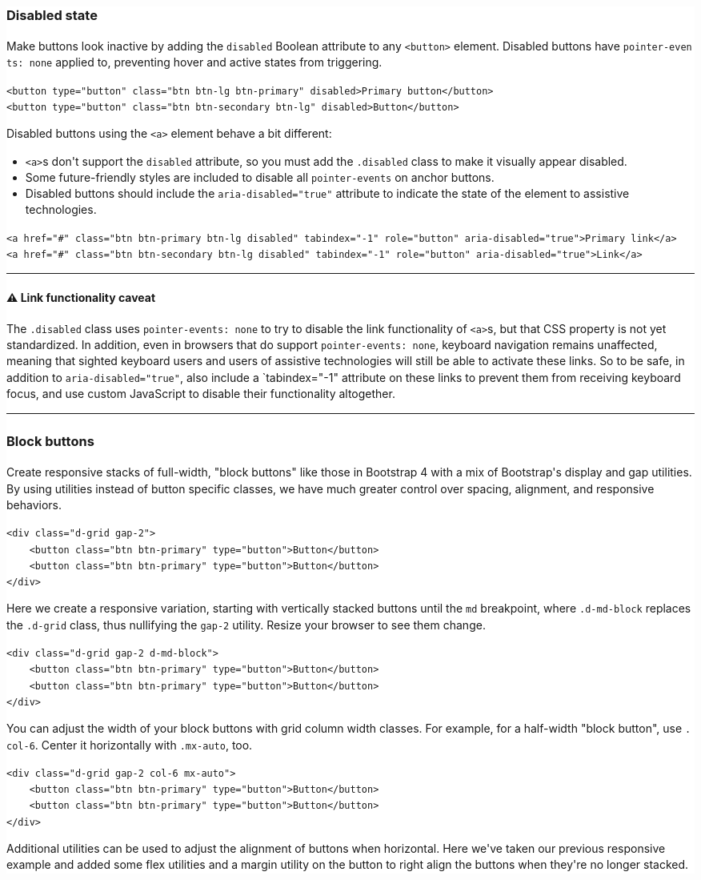 ### Disabled state

Make buttons look inactive by adding the `disabled` Boolean attribute to any `<button>` element. Disabled buttons have `pointer-events: none` applied to, preventing hover and active states from triggering.
```
<button type="button" class="btn btn-lg btn-primary" disabled>Primary button</button>
<button type="button" class="btn btn-secondary btn-lg" disabled>Button</button>
```
Disabled buttons using the `<a>` element behave a bit different:

* `<a>`s don't support the `disabled` attribute, so you must add the `.disabled` class to make it visually appear disabled.
* Some future-friendly styles are included to disable all `pointer-events` on anchor buttons.
* Disabled buttons should include the `aria-disabled="true"` attribute to indicate the state of the element to assistive technologies.

```
<a href="#" class="btn btn-primary btn-lg disabled" tabindex="-1" role="button" aria-disabled="true">Primary link</a>
<a href="#" class="btn btn-secondary btn-lg disabled" tabindex="-1" role="button" aria-disabled="true">Link</a>
```

<hr>

#### :warning: Link functionality caveat

The `.disabled` class uses `pointer-events: none` to try to disable the link functionality of `<a>`s, but that CSS property is not yet standardized. In addition, even in browsers that do support `pointer-events: none`, keyboard navigation remains unaffected, meaning that sighted keyboard users and users of assistive technologies will still be able to activate these links. So to be safe, in addition to `aria-disabled="true"`, also include a `tabindex="-1" attribute on these links to prevent them from receiving keyboard focus, and use custom JavaScript to disable their functionality altogether.

<hr>

### Block buttons

Create responsive stacks of full-width, "block buttons" like those in Bootstrap 4 with a mix of Bootstrap's display and gap utilities. By using utilities instead of button specific classes, we have much greater control over spacing, alignment, and responsive behaviors.
```
<div class="d-grid gap-2">
    <button class="btn btn-primary" type="button">Button</button>
    <button class="btn btn-primary" type="button">Button</button>
</div>
```
Here we create a responsive variation, starting with vertically stacked buttons until the `md` breakpoint, where `.d-md-block` replaces the `.d-grid` class, thus nullifying the `gap-2` utility. Resize your browser to see them change.
```
<div class="d-grid gap-2 d-md-block">
    <button class="btn btn-primary" type="button">Button</button>
    <button class="btn btn-primary" type="button">Button</button>
</div>
```
You can adjust the width of your block buttons with grid column width classes. For example, for a half-width "block button", use `.col-6`. Center it horizontally with `.mx-auto`, too.
```
<div class="d-grid gap-2 col-6 mx-auto">
    <button class="btn btn-primary" type="button">Button</button>
    <button class="btn btn-primary" type="button">Button</button>
</div>
```
Additional utilities can be used to adjust the alignment of buttons when horizontal. Here we've taken our previous responsive example and added some flex utilities and a margin utility on the button to right align the buttons when they're no longer stacked.